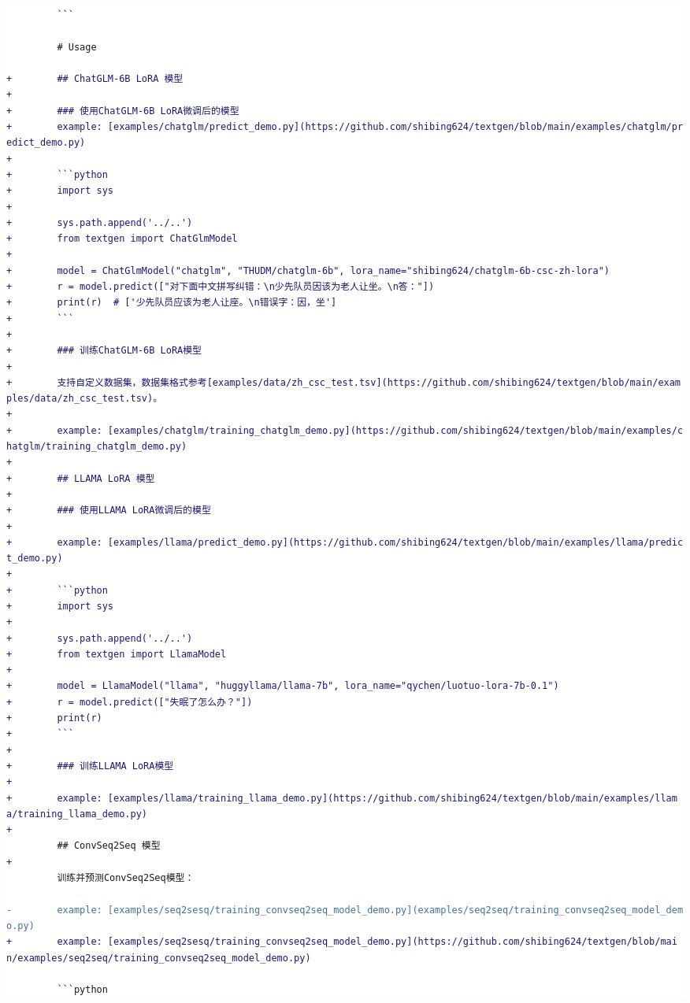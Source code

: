 ```diff
         ```
         
         # Usage
         
+        ## ChatGLM-6B LoRA 模型
+        
+        ### 使用ChatGLM-6B LoRA微调后的模型
+        example: [examples/chatglm/predict_demo.py](https://github.com/shibing624/textgen/blob/main/examples/chatglm/predict_demo.py)
+        
+        ```python
+        import sys
+        
+        sys.path.append('../..')
+        from textgen import ChatGlmModel
+        
+        model = ChatGlmModel("chatglm", "THUDM/chatglm-6b", lora_name="shibing624/chatglm-6b-csc-zh-lora")
+        r = model.predict(["对下面中文拼写纠错：\n少先队员因该为老人让坐。\n答："])
+        print(r)  # ['少先队员应该为老人让座。\n错误字：因，坐']
+        ```
+        
+        ### 训练ChatGLM-6B LoRA模型
+        
+        支持自定义数据集，数据集格式参考[examples/data/zh_csc_test.tsv](https://github.com/shibing624/textgen/blob/main/examples/data/zh_csc_test.tsv)。
+        
+        example: [examples/chatglm/training_chatglm_demo.py](https://github.com/shibing624/textgen/blob/main/examples/chatglm/training_chatglm_demo.py)
+        
+        ## LLAMA LoRA 模型
+        
+        ### 使用LLAMA LoRA微调后的模型
+        
+        example: [examples/llama/predict_demo.py](https://github.com/shibing624/textgen/blob/main/examples/llama/predict_demo.py)
+        
+        ```python
+        import sys
+        
+        sys.path.append('../..')
+        from textgen import LlamaModel
+        
+        model = LlamaModel("llama", "huggyllama/llama-7b", lora_name="qychen/luotuo-lora-7b-0.1")
+        r = model.predict(["失眠了怎么办？"])
+        print(r)
+        ```
+        
+        ### 训练LLAMA LoRA模型
+        
+        example: [examples/llama/training_llama_demo.py](https://github.com/shibing624/textgen/blob/main/examples/llama/training_llama_demo.py)
+        
         ## ConvSeq2Seq 模型
+        
         训练并预测ConvSeq2Seq模型：
         
-        example: [examples/seq2sesq/training_convseq2seq_model_demo.py](examples/seq2seq/training_convseq2seq_model_demo.py)
+        example: [examples/seq2sesq/training_convseq2seq_model_demo.py](https://github.com/shibing624/textgen/blob/main/examples/seq2seq/training_convseq2seq_model_demo.py)
         
         ```python
```
